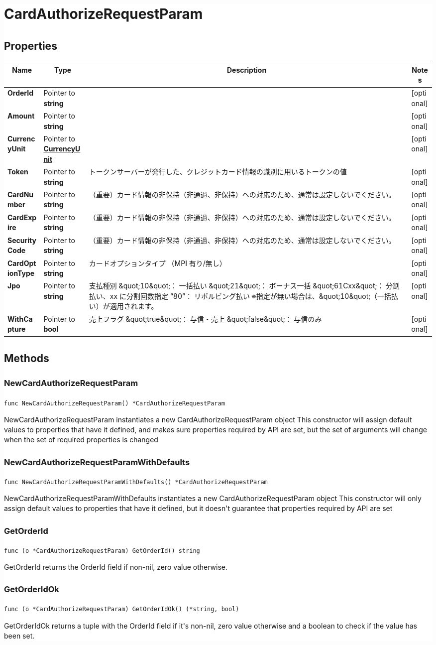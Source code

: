 # CardAuthorizeRequestParam

## Properties

Name | Type | Description | Notes
------------ | ------------- | ------------- | -------------
**OrderId** | Pointer to **string** |  | [optional] 
**Amount** | Pointer to **string** |  | [optional] 
**CurrencyUnit** | Pointer to [**CurrencyUnit**](CurrencyUnit.md) |  | [optional] 
**Token** | Pointer to **string** | トークンサーバーが発行した、クレジットカード情報の識別に用いるトークンの値 | [optional] 
**CardNumber** | Pointer to **string** | （重要）カード情報の非保持（非通過、非保持）への対応のため、通常は設定しないでください。 | [optional] 
**CardExpire** | Pointer to **string** | （重要）カード情報の非保持（非通過、非保持）への対応のため、通常は設定しないでください。 | [optional] 
**SecurityCode** | Pointer to **string** | （重要）カード情報の非保持（非通過、非保持）への対応のため、通常は設定しないでください。 | [optional] 
**CardOptionType** | Pointer to **string** | カードオプションタイプ （MPI 有り/無し） | [optional] 
**Jpo** | Pointer to **string** | 支払種別 \&quot;10\&quot;： 一括払い \&quot;21\&quot;： ボーナス一括 \&quot;61Cxx\&quot;： 分割払い、xx に分割回数指定 “80”： リボルビング払い ※指定が無い場合は、\&quot;10\&quot;（一括払い）が適用されます。  | [optional] 
**WithCapture** | Pointer to **bool** | 売上フラグ \&quot;true\&quot;： 与信・売上 \&quot;false\&quot;： 与信のみ  | [optional] 

## Methods

### NewCardAuthorizeRequestParam

`func NewCardAuthorizeRequestParam() *CardAuthorizeRequestParam`

NewCardAuthorizeRequestParam instantiates a new CardAuthorizeRequestParam object
This constructor will assign default values to properties that have it defined,
and makes sure properties required by API are set, but the set of arguments
will change when the set of required properties is changed

### NewCardAuthorizeRequestParamWithDefaults

`func NewCardAuthorizeRequestParamWithDefaults() *CardAuthorizeRequestParam`

NewCardAuthorizeRequestParamWithDefaults instantiates a new CardAuthorizeRequestParam object
This constructor will only assign default values to properties that have it defined,
but it doesn't guarantee that properties required by API are set

### GetOrderId

`func (o *CardAuthorizeRequestParam) GetOrderId() string`

GetOrderId returns the OrderId field if non-nil, zero value otherwise.

### GetOrderIdOk

`func (o *CardAuthorizeRequestParam) GetOrderIdOk() (*string, bool)`

GetOrderIdOk returns a tuple with the OrderId field if it's non-nil, zero value otherwise
and a boolean to check if the value has been set.
